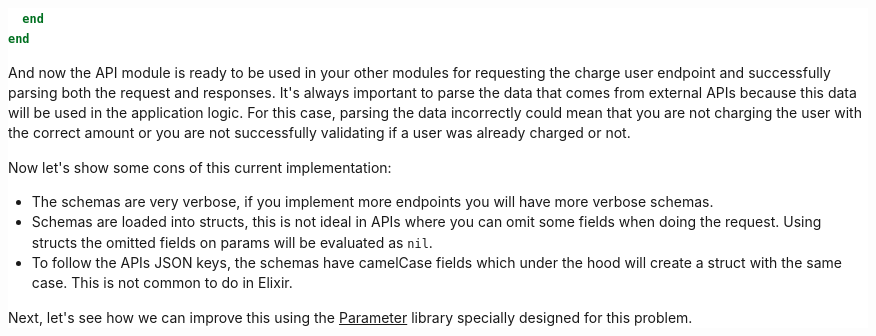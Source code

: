 ```elixir
  end
end
```

And now the API module is ready to be used in your other modules for requesting the charge user endpoint and successfully parsing both the request and responses. It's always important to parse the data that comes from external APIs because this data will be used in the application logic. For this case, parsing the data incorrectly could mean that you are not charging the user with the correct amount or you are not successfully validating if a user was already charged or not.

Now let's show some cons of this current implementation:
- The schemas are very verbose, if you implement more endpoints you will have more verbose schemas.
- Schemas are loaded into structs, this is not ideal in APIs where you can omit some fields when doing the request. Using structs the omitted fields on params will be evaluated as `nil`.
- To follow the APIs JSON keys, the schemas have camelCase fields which under the hood will create a struct with the same case. This is not common to do in Elixir.

Next, let's see how we can improve this using the [Parameter](https://github.com/phcurado/parameter) library specially designed for this problem.
